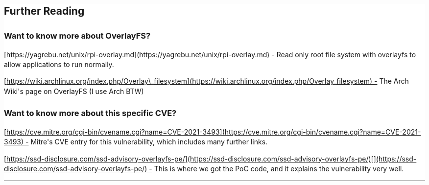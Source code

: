 ## Further Reading
### Want to know more about OverlayFS?

[https://yagrebu.net/unix/rpi-overlay.md](https://yagrebu.net/unix/rpi-overlay.md) - Read only root file system with overlayfs to allow applications to run normally.

[https://wiki.archlinux.org/index.php/Overlay\_filesystem](https://wiki.archlinux.org/index.php/Overlay_filesystem) - The Arch Wiki's page on OverlayFS (I use Arch BTW)

### Want to know more about this specific CVE?

[https://cve.mitre.org/cgi-bin/cvename.cgi?name=CVE-2021-3493](https://cve.mitre.org/cgi-bin/cvename.cgi?name=CVE-2021-3493) - Mitre's CVE entry for this vulnerability, which includes many further links.

[https://ssd-disclosure.com/ssd-advisory-overlayfs-pe/](https://ssd-disclosure.com/ssd-advisory-overlayfs-pe/)[](https://ssd-disclosure.com/ssd-advisory-overlayfs-pe/) - This is where we got the PoC code, and it explains the vulnerability very well.  

---